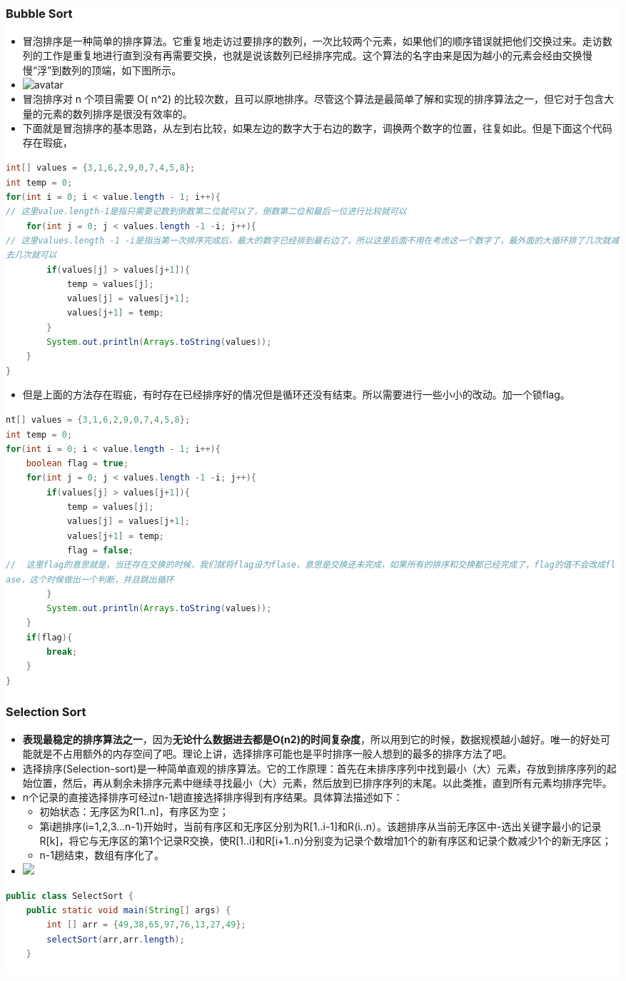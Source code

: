 ### Bubble Sort
  - 冒泡排序是一种简单的排序算法。它重复地走访过要排序的数列，一次比较两个元素，如果他们的顺序错误就把他们交换过来。走访数列的工作是重复地进行直到没有再需要交换，也就是说该数列已经排序完成。这个算法的名字由来是因为越小的元素会经由交换慢慢“浮”到数列的顶端，如下图所示。
  - ![avatar](https://imgconvert.csdnimg.cn/aHR0cHM6Ly9naXRlZS5jb20veW9qaWFrdS92aXN1YWxBbGdvcml0aG0vcmF3L21hc3Rlci9hbGdvcml0aG1Eb2N1bWVudC9saUppYVRvbmcvcGljL0J1YmJsZV9zb3J0X2FuaW1hdGlvbi5naWY)  
  - 冒泡排序对 n 个项目需要 O( n^2) 的比较次数，且可以原地排序。尽管这个算法是最简单了解和实现的排序算法之一，但它对于包含大量的元素的数列排序是很没有效率的。
- 下面就是冒泡排序的基本思路，从左到右比较，如果左边的数字大于右边的数字，调换两个数字的位置，往复如此。但是下面这个代码存在瑕疵，
```java
int[] values = {3,1,6,2,9,0,7,4,5,8};
int temp = 0;
for(int i = 0; i < value.length - 1; i++){
// 这里value.length-1是指只需要记数到倒数第二位就可以了，倒数第二位和最后一位进行比较就可以
    for(int j = 0; j < values.length -1 -i; j++){
// 这里values.length -1 -i是指当第一次排序完成后，最大的数字已经排到最右边了，所以这里后面不用在考虑这一个数字了，最外面的大循环排了几次就减去几次就可以
        if(values[j] > values[j+1]){
            temp = values[j];
            values[j] = values[j+1];
            values[j+1] = temp;
        }
        System.out.println(Arrays.toString(values));
    }
}
```
- 但是上面的方法存在瑕疵，有时存在已经排序好的情况但是循环还没有结束。所以需要进行一些小小的改动。加一个锁flag。
```java
nt[] values = {3,1,6,2,9,0,7,4,5,8};
int temp = 0;
for(int i = 0; i < value.length - 1; i++){
    boolean flag = true;
    for(int j = 0; j < values.length -1 -i; j++){
        if(values[j] > values[j+1]){
            temp = values[j];
            values[j] = values[j+1];
            values[j+1] = temp;
            flag = false;
//  这里flag的意思就是，当还存在交换的时候，我们就将flag设为flase，意思是交换还未完成，如果所有的排序和交换都已经完成了，flag的值不会改成flase，这个时候做出一个判断，并且跳出循环 
        }
        System.out.println(Arrays.toString(values));
    }
    if(flag){
        break;
    }
}
```
### Selection Sort
- **表现最稳定的排序算法之一**，因为**无论什么数据进去都是O(n2)的时间复杂度**，所以用到它的时候，数据规模越小越好。唯一的好处可能就是不占用额外的内存空间了吧。理论上讲，选择排序可能也是平时排序一般人想到的最多的排序方法了吧。
- 选择排序(Selection-sort)是一种简单直观的排序算法。它的工作原理：首先在未排序序列中找到最小（大）元素，存放到排序序列的起始位置，然后，再从剩余未排序元素中继续寻找最小（大）元素，然后放到已排序序列的末尾。以此类推，直到所有元素均排序完毕。
- n个记录的直接选择排序可经过n-1趟直接选择排序得到有序结果。具体算法描述如下：
  - 初始状态：无序区为R[1..n]，有序区为空；
  - 第i趟排序(i=1,2,3…n-1)开始时，当前有序区和无序区分别为R[1..i-1]和R(i..n）。该趟排序从当前无序区中-选出关键字最小的记录 R[k]，将它与无序区的第1个记录R交换，使R[1..i]和R[i+1..n)分别变为记录个数增加1个的新有序区和记录个数减少1个的新无序区；
  - n-1趟结束，数组有序化了。
- ![](https://www.runoob.com/wp-content/uploads/2019/03/selectionSort.gif)
```java
public class SelectSort {
    public static void main(String[] args) {
        int [] arr = {49,38,65,97,76,13,27,49};
        selectSort(arr,arr.length);
    }
 
```